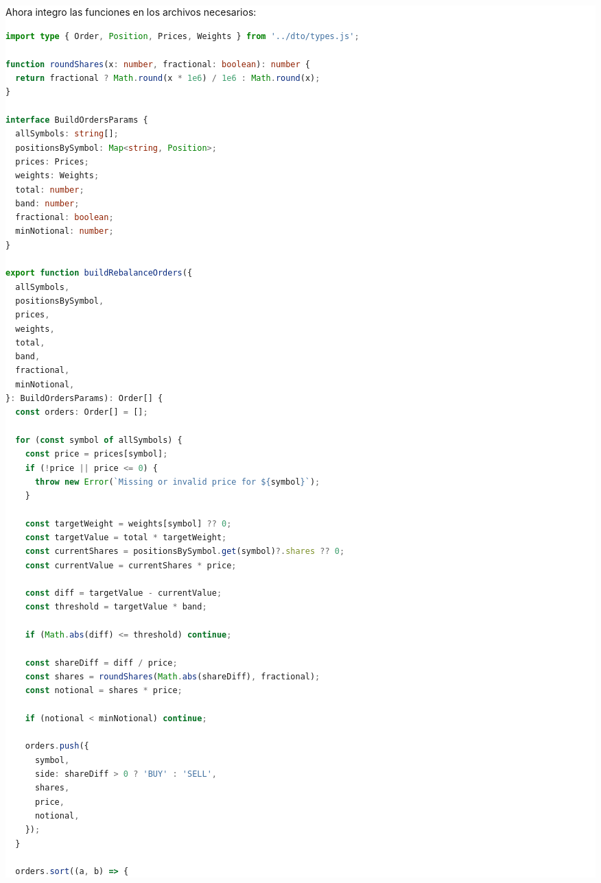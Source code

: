Ahora integro las funciones en los archivos necesarios:

```typescript
import type { Order, Position, Prices, Weights } from '../dto/types.js';

function roundShares(x: number, fractional: boolean): number {
  return fractional ? Math.round(x * 1e6) / 1e6 : Math.round(x);
}

interface BuildOrdersParams {
  allSymbols: string[];
  positionsBySymbol: Map<string, Position>;
  prices: Prices;
  weights: Weights;
  total: number;
  band: number;
  fractional: boolean;
  minNotional: number;
}

export function buildRebalanceOrders({
  allSymbols,
  positionsBySymbol,
  prices,
  weights,
  total,
  band,
  fractional,
  minNotional,
}: BuildOrdersParams): Order[] {
  const orders: Order[] = [];

  for (const symbol of allSymbols) {
    const price = prices[symbol];
    if (!price || price <= 0) {
      throw new Error(`Missing or invalid price for ${symbol}`);
    }

    const targetWeight = weights[symbol] ?? 0;
    const targetValue = total * targetWeight;
    const currentShares = positionsBySymbol.get(symbol)?.shares ?? 0;
    const currentValue = currentShares * price;

    const diff = targetValue - currentValue;
    const threshold = targetValue * band;

    if (Math.abs(diff) <= threshold) continue;

    const shareDiff = diff / price;
    const shares = roundShares(Math.abs(shareDiff), fractional);
    const notional = shares * price;

    if (notional < minNotional) continue;

    orders.push({
      symbol,
      side: shareDiff > 0 ? 'BUY' : 'SELL',
      shares,
      price,
      notional,
    });
  }

  orders.sort((a, b) => {
```